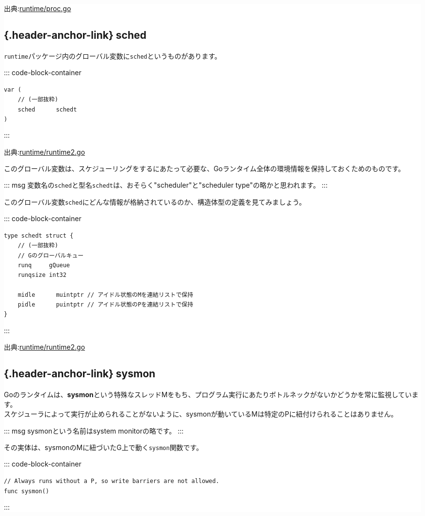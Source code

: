 出典:[runtime/proc.go](https://github.com/golang/go/blob/master/src/runtime/runtime2.go#L106-L154)

## [](#sched){.header-anchor-link} sched

`runtime`パッケージ内のグローバル変数に`sched`というものがあります。

::: code-block-container
``` language-go
var (
    // (一部抜粋)
    sched      schedt
)
```
:::

出典:[runtime/runtime2.go](https://github.com/golang/go/blob/master/src/runtime/runtime2.go#L1101)

このグローバル変数は、スケジューリングをするにあたって必要な、Goランタイム全体の環境情報を保持しておくためのものです。

::: msg
変数名の`sched`と型名`schedt`は、おそらく\"scheduler\"と\"scheduler
type\"の略かと思われます。
:::

このグローバル変数`sched`にどんな情報が格納されているのか、構造体型の定義を見てみましょう。

::: code-block-container
``` language-go
type schedt struct {
    // (一部抜粋)
    // Gのグローバルキュー
    runq     gQueue
    runqsize int32

    midle      muintptr // アイドル状態のMを連結リストで保持
    pidle      puintptr // アイドル状態のPを連結リストで保持
}
```
:::

出典:[runtime/runtime2.go](https://github.com/golang/go/blob/master/src/runtime/runtime2.go#L751-L847)

## [](#sysmon){.header-anchor-link} sysmon

Goのランタイムは、**sysmon**という特殊なスレッドMをもち、プログラム実行にあたりボトルネックがないかどうかを常に監視しています。\
スケジューラによって実行が止められることがないように、sysmonが動いているMは特定のPに紐付けられることはありません。

::: msg
sysmonという名前はsystem monitorの略です。
:::

その実体は、sysmonのMに紐づいたG上で動く`sysmon`関数です。

::: code-block-container
``` language-go
// Always runs without a P, so write barriers are not allowed.
func sysmon()
```
:::
